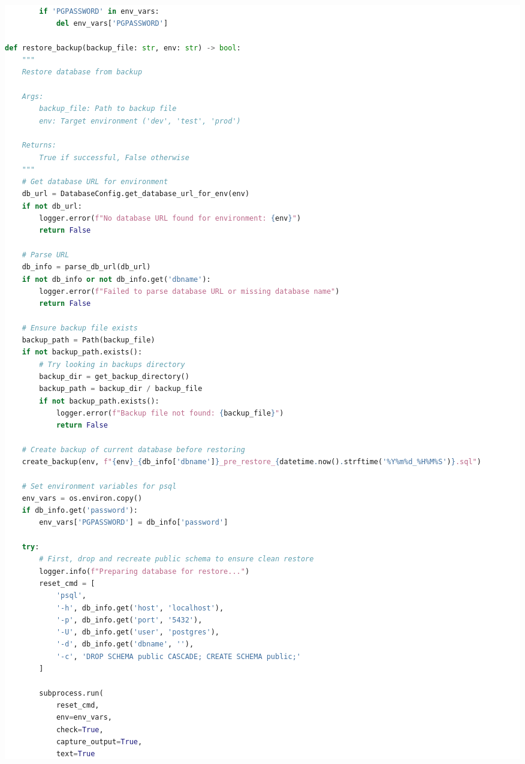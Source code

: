 ```python
        if 'PGPASSWORD' in env_vars:
            del env_vars['PGPASSWORD']

def restore_backup(backup_file: str, env: str) -> bool:
    """
    Restore database from backup
    
    Args:
        backup_file: Path to backup file
        env: Target environment ('dev', 'test', 'prod')
        
    Returns:
        True if successful, False otherwise
    """
    # Get database URL for environment
    db_url = DatabaseConfig.get_database_url_for_env(env)
    if not db_url:
        logger.error(f"No database URL found for environment: {env}")
        return False
    
    # Parse URL
    db_info = parse_db_url(db_url)
    if not db_info or not db_info.get('dbname'):
        logger.error(f"Failed to parse database URL or missing database name")
        return False
    
    # Ensure backup file exists
    backup_path = Path(backup_file)
    if not backup_path.exists():
        # Try looking in backups directory
        backup_dir = get_backup_directory()
        backup_path = backup_dir / backup_file
        if not backup_path.exists():
            logger.error(f"Backup file not found: {backup_file}")
            return False
    
    # Create backup of current database before restoring
    create_backup(env, f"{env}_{db_info['dbname']}_pre_restore_{datetime.now().strftime('%Y%m%d_%H%M%S')}.sql")
    
    # Set environment variables for psql
    env_vars = os.environ.copy()
    if db_info.get('password'):
        env_vars['PGPASSWORD'] = db_info['password']
    
    try:
        # First, drop and recreate public schema to ensure clean restore
        logger.info(f"Preparing database for restore...")
        reset_cmd = [
            'psql',
            '-h', db_info.get('host', 'localhost'),
            '-p', db_info.get('port', '5432'),
            '-U', db_info.get('user', 'postgres'),
            '-d', db_info.get('dbname', ''),
            '-c', 'DROP SCHEMA public CASCADE; CREATE SCHEMA public;'
        ]
        
        subprocess.run(
            reset_cmd,
            env=env_vars,
            check=True,
            capture_output=True,
            text=True
```
